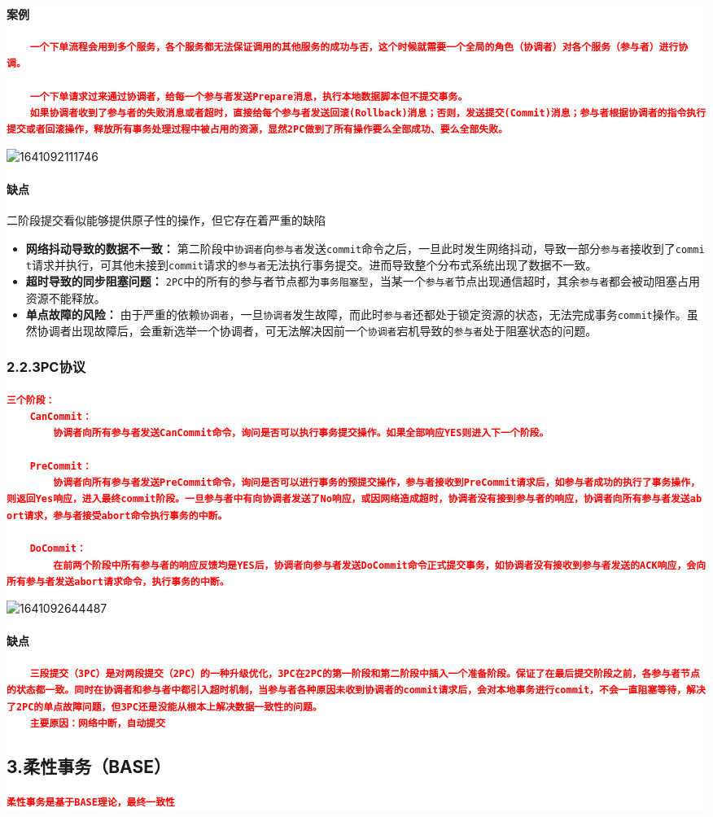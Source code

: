 


#### 案例

```json
	一个下单流程会用到多个服务，各个服务都无法保证调用的其他服务的成功与否，这个时候就需要一个全局的角色（协调者）对各个服务（参与者）进行协调。

	一个下单请求过来通过协调者，给每一个参与者发送Prepare消息，执行本地数据脚本但不提交事务。
	如果协调者收到了参与者的失败消息或者超时，直接给每个参与者发送回滚(Rollback)消息；否则，发送提交(Commit)消息；参与者根据协调者的指令执行提交或者回滚操作，释放所有事务处理过程中被占用的资源，显然2PC做到了所有操作要么全部成功、要么全部失败。
```

![1641092111746](/1641092111746.png)

#### 缺点

二阶段提交看似能够提供原子性的操作，但它存在着严重的缺陷

- **网络抖动导致的数据不一致：** 第二阶段中`协调者`向`参与者`发送`commit`命令之后，一旦此时发生网络抖动，导致一部分`参与者`接收到了`commit`请求并执行，可其他未接到`commit`请求的`参与者`无法执行事务提交。进而导致整个分布式系统出现了数据不一致。
- **超时导致的同步阻塞问题：** `2PC`中的所有的参与者节点都为`事务阻塞型`，当某一个`参与者`节点出现通信超时，其余`参与者`都会被动阻塞占用资源不能释放。
- **单点故障的风险：** 由于严重的依赖`协调者`，一旦`协调者`发生故障，而此时`参与者`还都处于锁定资源的状态，无法完成事务`commit`操作。虽然协调者出现故障后，会重新选举一个协调者，可无法解决因前一个`协调者`宕机导致的`参与者`处于阻塞状态的问题。

### 2.2.3PC协议

```json
三个阶段：
	CanCommit：
		协调者向所有参与者发送CanCommit命令，询问是否可以执行事务提交操作。如果全部响应YES则进入下一个阶段。

	PreCommit：
		协调者向所有参与者发送PreCommit命令，询问是否可以进行事务的预提交操作，参与者接收到PreCommit请求后，如参与者成功的执行了事务操作，则返回Yes响应，进入最终commit阶段。一旦参与者中有向协调者发送了No响应，或因网络造成超时，协调者没有接到参与者的响应，协调者向所有参与者发送abort请求，参与者接受abort命令执行事务的中断。

	DoCommit：
		在前两个阶段中所有参与者的响应反馈均是YES后，协调者向参与者发送DoCommit命令正式提交事务，如协调者没有接收到参与者发送的ACK响应，会向所有参与者发送abort请求命令，执行事务的中断。
```

![1641092644487](/1641092644487.png)

#### 缺点

```json
	三段提交（3PC）是对两段提交（2PC）的一种升级优化，3PC在2PC的第一阶段和第二阶段中插入一个准备阶段。保证了在最后提交阶段之前，各参与者节点的状态都一致。同时在协调者和参与者中都引入超时机制，当参与者各种原因未收到协调者的commit请求后，会对本地事务进行commit，不会一直阻塞等待，解决了2PC的单点故障问题，但3PC还是没能从根本上解决数据一致性的问题。
	主要原因：网络中断，自动提交
```

## 3.柔性事务（BASE）

```json
柔性事务是基于BASE理论，最终一致性
```
